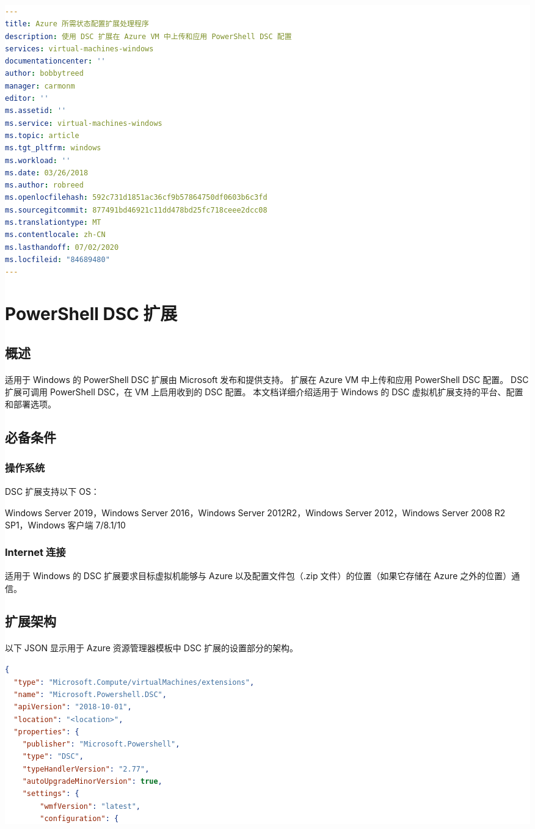 ```yaml
---
title: Azure 所需状态配置扩展处理程序
description: 使用 DSC 扩展在 Azure VM 中上传和应用 PowerShell DSC 配置
services: virtual-machines-windows
documentationcenter: ''
author: bobbytreed
manager: carmonm
editor: ''
ms.assetid: ''
ms.service: virtual-machines-windows
ms.topic: article
ms.tgt_pltfrm: windows
ms.workload: ''
ms.date: 03/26/2018
ms.author: robreed
ms.openlocfilehash: 592c731d1851ac36cf9b57864750df0603b6c3fd
ms.sourcegitcommit: 877491bd46921c11dd478bd25fc718ceee2dcc08
ms.translationtype: MT
ms.contentlocale: zh-CN
ms.lasthandoff: 07/02/2020
ms.locfileid: "84689480"
---
```

# <a name="powershell-dsc-extension"></a>PowerShell DSC 扩展

## <a name="overview"></a>概述

适用于 Windows 的 PowerShell DSC 扩展由 Microsoft 发布和提供支持。 扩展在 Azure VM 中上传和应用 PowerShell DSC 配置。 DSC 扩展可调用 PowerShell DSC，在 VM 上启用收到的 DSC 配置。 本文档详细介绍适用于 Windows 的 DSC 虚拟机扩展支持的平台、配置和部署选项。

## <a name="prerequisites"></a>必备条件

### <a name="operating-system"></a>操作系统

DSC 扩展支持以下 OS：

Windows Server 2019，Windows Server 2016，Windows Server 2012R2，Windows Server 2012，Windows Server 2008 R2 SP1，Windows 客户端 7/8.1/10

### <a name="internet-connectivity"></a>Internet 连接

适用于 Windows 的 DSC 扩展要求目标虚拟机能够与 Azure 以及配置文件包（.zip 文件）的位置（如果它存储在 Azure 之外的位置）通信。 

## <a name="extension-schema"></a>扩展架构

以下 JSON 显示用于 Azure 资源管理器模板中 DSC 扩展的设置部分的架构。 

```json
{
  "type": "Microsoft.Compute/virtualMachines/extensions",
  "name": "Microsoft.Powershell.DSC",
  "apiVersion": "2018-10-01",
  "location": "<location>",
  "properties": {
    "publisher": "Microsoft.Powershell",
    "type": "DSC",
    "typeHandlerVersion": "2.77",
    "autoUpgradeMinorVersion": true,
    "settings": {
        "wmfVersion": "latest",
        "configuration": {
```